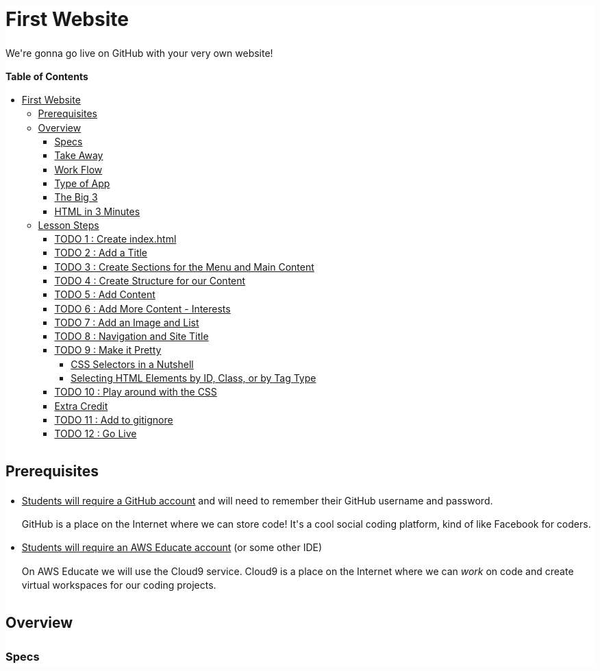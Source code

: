 First Website
===

We're gonna go live on GitHub with your very own website!

**Table of Contents**

- [First Website](#first-website)
  - [Prerequisites](#prerequisites)
  - [Overview](#overview)
    - [Specs](#specs)
    - [Take Away](#take-away)
    - [Work Flow](#work-flow)
    - [Type of App](#type-of-app)
    - [The Big 3](#the-big-3)
    - [HTML in 3 Minutes](#html-in-3-minutes)
  - [Lesson Steps](#lesson-steps)
    - [TODO 1 : Create index.html](#todo-1--create-indexhtml)
    - [TODO 2 : Add a Title](#todo-2--add-a-title)
    - [TODO 3 : Create Sections for the Menu and Main Content](#todo-3--create-sections-for-the-menu-and-main-content)
    - [TODO 4 : Create Structure for our Content](#todo-4--create-structure-for-our-content)
    - [TODO 5 : Add Content](#todo-5--add-content)
    - [TODO 6 : Add More Content - Interests](#todo-6--add-more-content---interests)
    - [TODO 7 : Add an Image and List](#todo-7--add-an-image-and-list)
    - [TODO 8 : Navigation and Site Title](#todo-8--navigation-and-site-title)
    - [TODO 9 : Make it Pretty](#todo-9--make-it-pretty)
      - [CSS Selectors in a Nutshell](#css-selectors-in-a-nutshell)
      - [Selecting HTML Elements by ID, Class, or by Tag Type](#selecting-html-elements-by-id-class-or-by-tag-type)
    - [TODO 10 : Play around with the CSS](#todo-10--play-around-with-the-css)
    - [Extra Credit](#extra-credit)
    - [TODO 11 : Add to gitignore](#todo-11--add-update-gitignore)
    - [TODO 12 : Go Live](#todo-12--go-live)

## Prerequisites

* [Students will require a GitHub account](https://github.com/join) and will need to remember their GitHub username and password.

    GitHub is a place on the Internet where we can store code! It's a cool social coding platform, kind of like Facebook for coders.

* [Students will require an AWS Educate account](https://aws.amazon.com/education/awseducate/) (or some other IDE)

    On AWS Educate we will use the Cloud9 service. Cloud9 is a place on the Internet where we can _work_ on code and create virtual workspaces for our coding projects.
    



## Overview

### Specs
